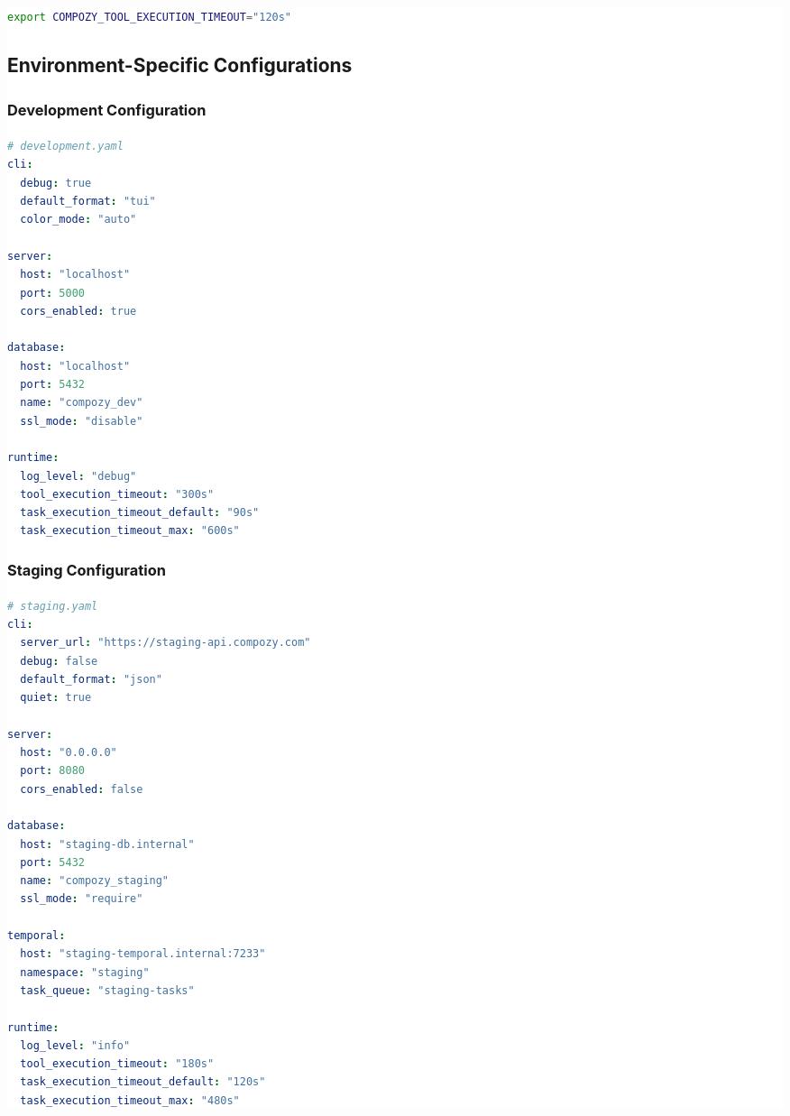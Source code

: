 ```bash
export COMPOZY_TOOL_EXECUTION_TIMEOUT="120s"
```

## Environment-Specific Configurations

### Development Configuration

```yaml
# development.yaml
cli:
  debug: true
  default_format: "tui"
  color_mode: "auto"

server:
  host: "localhost"
  port: 5000
  cors_enabled: true

database:
  host: "localhost"
  port: 5432
  name: "compozy_dev"
  ssl_mode: "disable"

runtime:
  log_level: "debug"
  tool_execution_timeout: "300s"
  task_execution_timeout_default: "90s"
  task_execution_timeout_max: "600s"
```

### Staging Configuration

```yaml
# staging.yaml
cli:
  server_url: "https://staging-api.compozy.com"
  debug: false
  default_format: "json"
  quiet: true

server:
  host: "0.0.0.0"
  port: 8080
  cors_enabled: false

database:
  host: "staging-db.internal"
  port: 5432
  name: "compozy_staging"
  ssl_mode: "require"

temporal:
  host: "staging-temporal.internal:7233"
  namespace: "staging"
  task_queue: "staging-tasks"

runtime:
  log_level: "info"
  tool_execution_timeout: "180s"
  task_execution_timeout_default: "120s"
  task_execution_timeout_max: "480s"
```